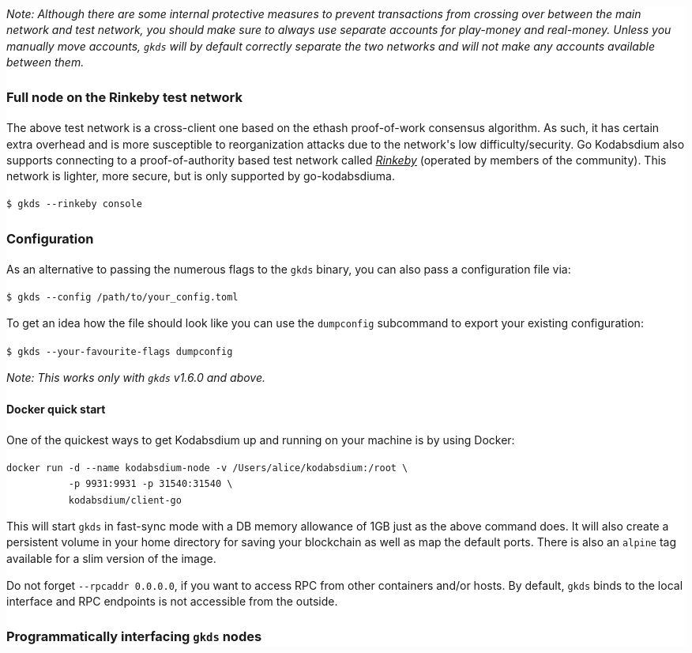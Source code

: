 *Note: Although there are some internal protective measures to prevent transactions from
crossing over between the main network and test network, you should make sure to always
use separate accounts for play-money and real-money. Unless you manually move
accounts, `gkds` will by default correctly separate the two networks and will not make any
accounts available between them.*

### Full node on the Rinkeby test network

The above test network is a cross-client one based on the ethash proof-of-work consensus
algorithm. As such, it has certain extra overhead and is more susceptible to reorganization
attacks due to the network's low difficulty/security. Go Kodabsdium also supports connecting
to a proof-of-authority based test network called [*Rinkeby*](https://www.rinkeby.io)
(operated by members of the community). This network is lighter, more secure, but is only
supported by go-kodabsdiuma.

```shell
$ gkds --rinkeby console
```

### Configuration

As an alternative to passing the numerous flags to the `gkds` binary, you can also pass a
configuration file via:

```shell
$ gkds --config /path/to/your_config.toml
```

To get an idea how the file should look like you can use the `dumpconfig` subcommand to
export your existing configuration:

```shell
$ gkds --your-favourite-flags dumpconfig
```

*Note: This works only with `gkds` v1.6.0 and above.*

#### Docker quick start

One of the quickest ways to get Kodabsdium up and running on your machine is by using
Docker:

```shell
docker run -d --name kodabsdium-node -v /Users/alice/kodabsdium:/root \
           -p 9931:9931 -p 31540:31540 \
           kodabsdium/client-go
```

This will start `gkds` in fast-sync mode with a DB memory allowance of 1GB just as the
above command does.  It will also create a persistent volume in your home directory for
saving your blockchain as well as map the default ports. There is also an `alpine` tag
available for a slim version of the image.

Do not forget `--rpcaddr 0.0.0.0`, if you want to access RPC from other containers
and/or hosts. By default, `gkds` binds to the local interface and RPC endpoints is not
accessible from the outside.

### Programmatically interfacing `gkds` nodes
